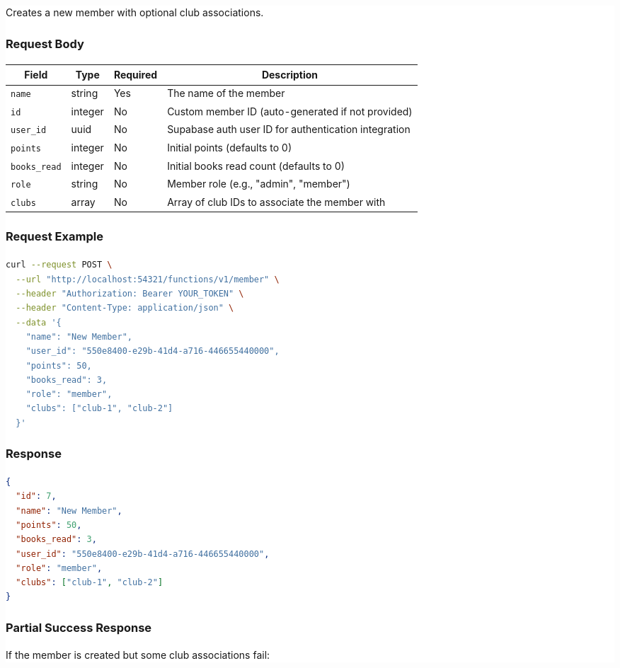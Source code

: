 Creates a new member with optional club associations.

### Request Body

| Field | Type | Required | Description |
|-------|------|----------|-------------|
| `name` | string | Yes | The name of the member |
| `id` | integer | No | Custom member ID (auto-generated if not provided) |
| `user_id` | uuid | No | Supabase auth user ID for authentication integration |
| `points` | integer | No | Initial points (defaults to 0) |
| `books_read` | integer | No | Initial books read count (defaults to 0) |
| `role` | string | No | Member role (e.g., "admin", "member") |
| `clubs` | array | No | Array of club IDs to associate the member with |

### Request Example

```bash
curl --request POST \
  --url "http://localhost:54321/functions/v1/member" \
  --header "Authorization: Bearer YOUR_TOKEN" \
  --header "Content-Type: application/json" \
  --data '{
    "name": "New Member",
    "user_id": "550e8400-e29b-41d4-a716-446655440000",
    "points": 50,
    "books_read": 3,
    "role": "member",
    "clubs": ["club-1", "club-2"]
  }'
```

### Response

```json
{
  "id": 7,
  "name": "New Member",
  "points": 50,
  "books_read": 3,
  "user_id": "550e8400-e29b-41d4-a716-446655440000",
  "role": "member",
  "clubs": ["club-1", "club-2"]
}
```

### Partial Success Response

If the member is created but some club associations fail:
